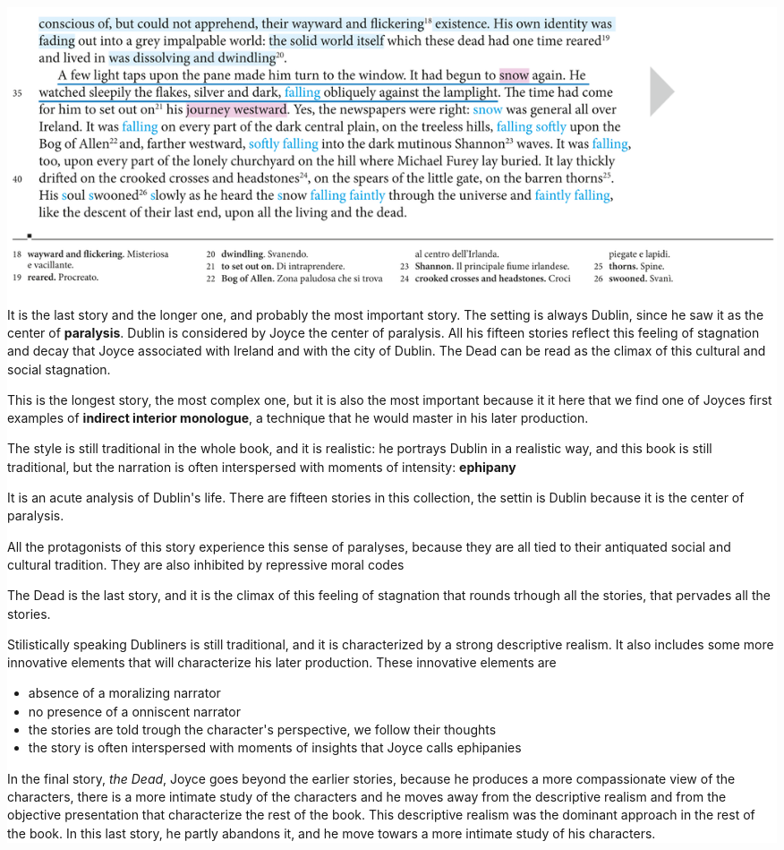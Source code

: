 ![Schermata 2021-05-30 alle 17.29.18](/assets/Schermata%202021-05-30%20alle%2017.29.18.png)

It is the last story and the longer one, and probably the most important story.
The setting is always Dublin, since he saw it as the center of **paralysis**. Dublin is considered by Joyce the center of paralysis. All his fifteen stories reflect this feeling of stagnation and decay that Joyce associated with Ireland and with the city of Dublin.
The Dead can be read as the climax of this cultural and social stagnation.

This is the longest story, the most complex one, but it is also the most important because it it here that we find one of Joyces first examples of **indirect interior monologue**, a technique that he would master in his later production.

The style is still traditional in the whole book, and it is realistic: he portrays Dublin in a realistic way, and this book is still traditional, but the narration is often interspersed with moments of intensity: **ephipany**

It is an acute analysis of Dublin's life. There are fifteen stories in this collection, the settin is Dublin because it is the center of paralysis.

All the protagonists of this story experience this sense of paralyses, because they are all tied to their antiquated social and cultural tradition. They are also inhibited by repressive moral codes 

The Dead is the last story, and it is the climax of this feeling of stagnation that rounds trhough all the stories, that pervades all the stories.

Stilistically speaking Dubliners is still traditional, and it is characterized by a strong descriptive realism. It also includes some more innovative elements that will characterize his later production.
These innovative elements are
- absence of a moralizing narrator
- no presence of a onniscent narrator
- the stories are told trough the character's perspective, we follow their thoughts
- the story is often interspersed with moments of insights that Joyce calls ephipanies

In the final story, _the Dead_, Joyce goes beyond the earlier stories, because he produces a more compassionate view of the characters, there is a more intimate study of the characters and he moves away from the descriptive realism and from the objective presentation that characterize the rest of the book. This descriptive realism was the dominant approach in the rest of the book. In this last story, he partly abandons it, and he move towars a more intimate study of his characters.
